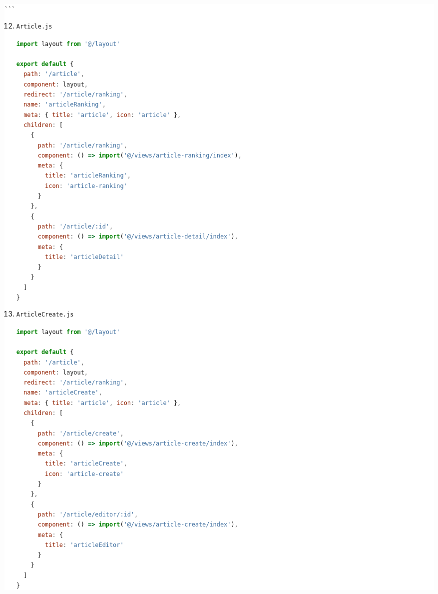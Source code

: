     ```

12. `Article.js`

    ```js
    import layout from '@/layout'
    
    export default {
      path: '/article',
      component: layout,
      redirect: '/article/ranking',
      name: 'articleRanking',
      meta: { title: 'article', icon: 'article' },
      children: [
        {
          path: '/article/ranking',
          component: () => import('@/views/article-ranking/index'),
          meta: {
            title: 'articleRanking',
            icon: 'article-ranking'
          }
        },
        {
          path: '/article/:id',
          component: () => import('@/views/article-detail/index'),
          meta: {
            title: 'articleDetail'
          }
        }
      ]
    }
    
    ```

13. `ArticleCreate.js`

    ```js
    import layout from '@/layout'
    
    export default {
      path: '/article',
      component: layout,
      redirect: '/article/ranking',
      name: 'articleCreate',
      meta: { title: 'article', icon: 'article' },
      children: [
        {
          path: '/article/create',
          component: () => import('@/views/article-create/index'),
          meta: {
            title: 'articleCreate',
            icon: 'article-create'
          }
        },
        {
          path: '/article/editor/:id',
          component: () => import('@/views/article-create/index'),
          meta: {
            title: 'articleEditor'
          }
        }
      ]
    }
    